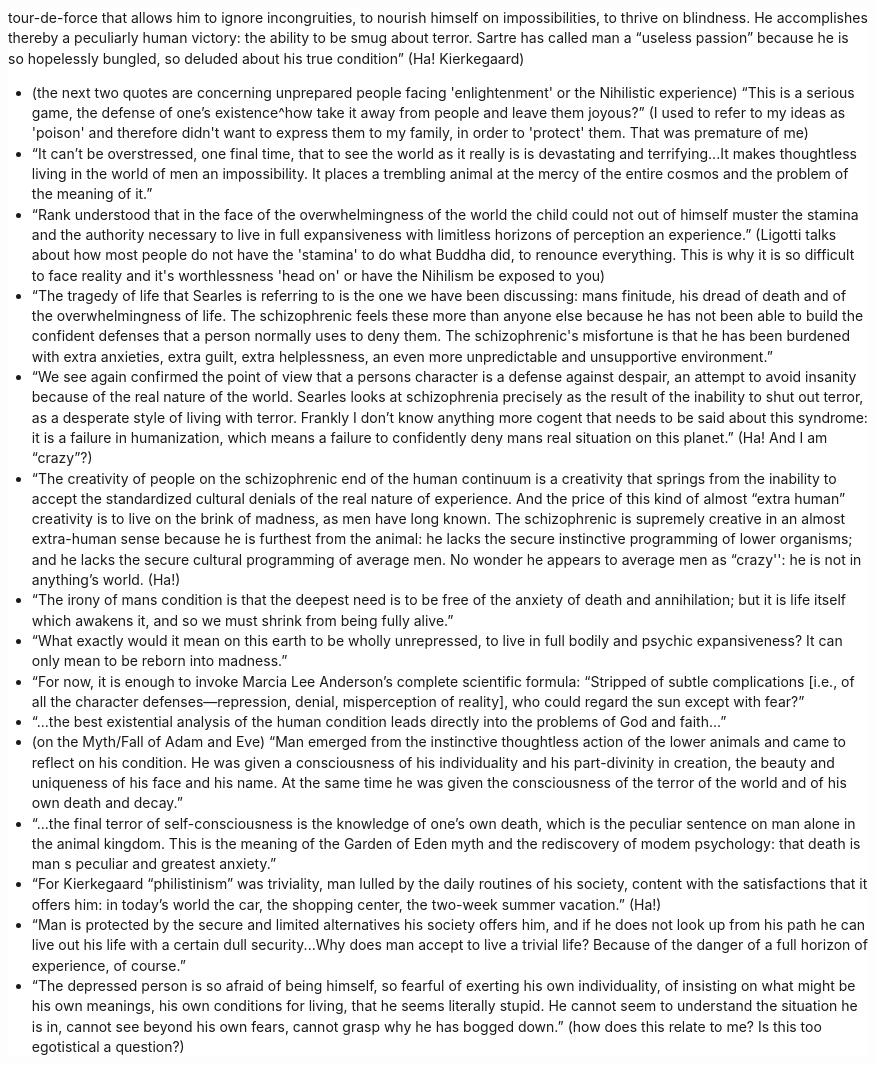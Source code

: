 tour-de-force that allows him to ignore incongruities, to nourish himself on impossibilities, to thrive on blindness. He accomplishes thereby a peculiarly human victory: the ability to be smug about
terror.  Sartre has called man a “useless passion” because he is so hopelessly bungled, so deluded about his true condition” (Ha! Kierkegaard)
- (the next two quotes are concerning unprepared people facing 'enlightenment' or the Nihilistic experience) “This is a serious game, the defense of one’s existence^how take it away from people and leave them joyous?” (I used to refer to my ideas as 'poison' and therefore didn't want to express them to my family, in order to 'protect' them. That was premature of me)
- “It can’t be overstressed, one final time, that to see the world as it really is is devastating and terrifying...It makes thoughtless living in the world of men an impossibility. It places a trembling animal at the mercy of the entire cosmos and the problem of the meaning of it.”
- “Rank understood that in the face of the overwhelmingness of the world the child could not out of himself muster the stamina and the authority necessary to live in full expansiveness with limitless horizons of perception an experience.” (Ligotti talks about how most people do not have the 'stamina' to do what Buddha did, to renounce everything.  This is why it is so difficult to face reality and it's worthlessness 'head on' or have the Nihilism be exposed to you)
- “The tragedy of life that Searles is referring to is the one we have been discussing: mans finitude, his dread of death and of the overwhelmingness of life. The schizophrenic feels these more than anyone else because he has not been able to build the confident defenses that a person normally uses to deny them. The schizophrenic's misfortune is that he has been burdened with extra anxieties, extra guilt, extra helplessness, an even more unpredictable and unsupportive environment.”
- “We see again confirmed the point of view that a persons character is a defense against despair, an attempt to avoid insanity because of the real nature of the world.  Searles looks at schizophrenia precisely as the result of the inability to shut out terror, as a desperate style of living with terror. Frankly I don’t know anything more cogent that needs to be said about this syndrome: it is a
failure in humanization, which means a failure to confidently deny mans real situation on this planet.” (Ha! And I am “crazy”?)
- “The creativity of people on the schizophrenic end of the human continuum is a creativity that springs from the inability to accept the standardized cultural denials of the real nature of experience. And the price of this kind of almost “extra human” creativity is to live on the brink of madness, as men have long known.  The schizophrenic is supremely creative in an almost extra-human sense because he is furthest from the animal: he lacks the secure instinctive programming of lower organisms; and he lacks the secure cultural programming of average men. No wonder he appears to average men as “crazy'': he is not in anything’s world. (Ha!)
- “The irony of mans condition is that the deepest need is to be free of the anxiety of death and annihilation; but it is life itself which awakens it, and so we must shrink from being fully alive.”
- “What exactly would it mean on this earth to be wholly unrepressed, to live in full bodily and psychic expansiveness? It can only mean to be reborn into madness.”
- “For now, it is enough to invoke Marcia Lee Anderson’s complete scientific formula: “Stripped of subtle complications [i.e., of all the character defenses—repression, denial, misperception of reality], who could regard the sun except with fear?”
- “...the best existential analysis of the human condition leads directly into the problems of God and faith...”
- (on the Myth/Fall of Adam and Eve) “Man emerged from the instinctive thoughtless action of the lower animals and came to reflect on his condition. He was given a consciousness of his individuality and his part-divinity in creation, the beauty and uniqueness of his face and his name. At the same time he was given the consciousness of the terror of the world and of his own death and decay.”
- “...the final terror of self-consciousness is the knowledge of one’s own death, which is the peculiar sentence on man alone in the animal kingdom. This is the meaning of the Garden of Eden myth and the rediscovery of modem psychology: that death is man s peculiar and
greatest anxiety.”
- “For Kierkegaard “philistinism” was triviality, man lulled by the daily routines of his society, content with the satisfactions that it offers him: in today’s world the car, the shopping center, the two-week summer vacation.” (Ha!)
- “Man is protected by the secure and limited alternatives his society offers him, and if he does not look up from his path he can live out his life with a certain dull security...Why does man accept to live a trivial life? Because of the danger of a full horizon of experience, of course.”
- “The depressed person is so afraid of being himself, so fearful of exerting his own individuality, of insisting on what might be his own meanings, his own conditions for living, that he
seems literally stupid.  He cannot seem to understand the situation he is in, cannot see beyond his own fears, cannot grasp why he has bogged down.”  (how does this relate to me? Is this too egotistical a question?)
